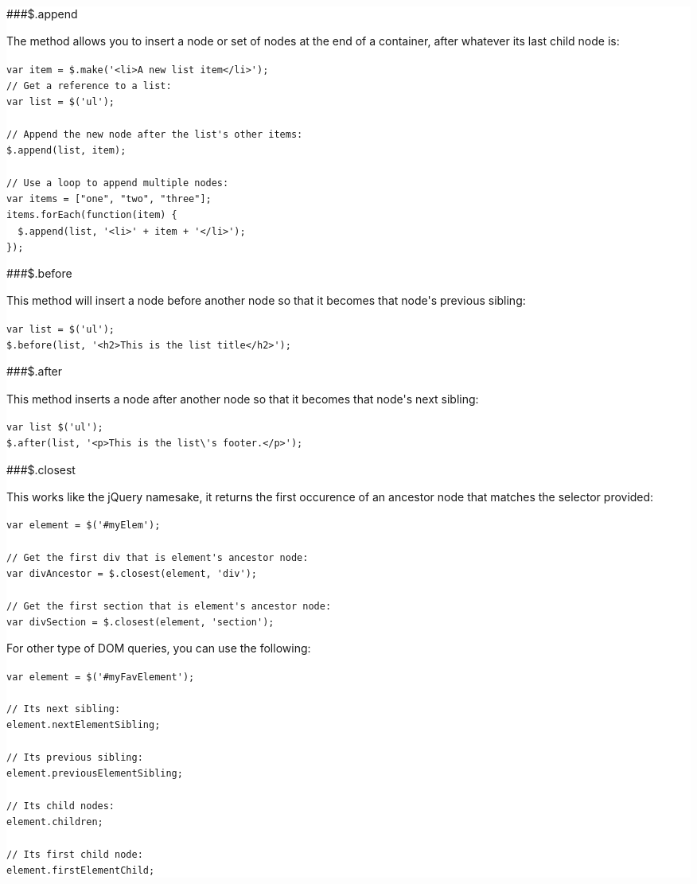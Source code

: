 
###$.append

The method allows you to insert a node or set of nodes at the end of a container, after whatever its last child node is:

```
var item = $.make('<li>A new list item</li>');
// Get a reference to a list:
var list = $('ul');

// Append the new node after the list's other items:
$.append(list, item);

// Use a loop to append multiple nodes:
var items = ["one", "two", "three"];
items.forEach(function(item) {
  $.append(list, '<li>' + item + '</li>');
});
```

###$.before

This method will insert a node before another node so that it becomes that node's previous sibling:

```
var list = $('ul');
$.before(list, '<h2>This is the list title</h2>');
```

###$.after

This method inserts a node after another node so that it becomes that node's next sibling:

```
var list $('ul');
$.after(list, '<p>This is the list\'s footer.</p>');
```

###$.closest

This works like the jQuery namesake, it returns the first occurence of an ancestor node that matches the selector provided:

```
var element = $('#myElem');

// Get the first div that is element's ancestor node:
var divAncestor = $.closest(element, 'div');

// Get the first section that is element's ancestor node:
var divSection = $.closest(element, 'section');
```


For other type of DOM queries, you can use the following:

```
var element = $('#myFavElement');

// Its next sibling:
element.nextElementSibling;

// Its previous sibling:
element.previousElementSibling;

// Its child nodes:
element.children;

// Its first child node:
element.firstElementChild;

```